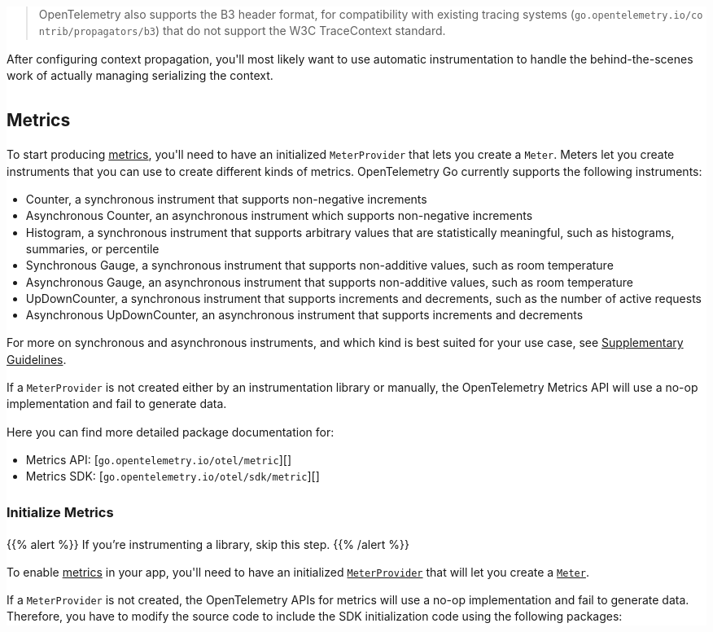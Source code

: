 > OpenTelemetry also supports the B3 header format, for compatibility with
> existing tracing systems (`go.opentelemetry.io/contrib/propagators/b3`) that
> do not support the W3C TraceContext standard.

After configuring context propagation, you'll most likely want to use automatic
instrumentation to handle the behind-the-scenes work of actually managing
serializing the context.

## Metrics

To start producing [metrics](/docs/concepts/signals/metrics), you'll need to
have an initialized `MeterProvider` that lets you create a `Meter`. Meters let
you create instruments that you can use to create different kinds of metrics.
OpenTelemetry Go currently supports the following instruments:

- Counter, a synchronous instrument that supports non-negative increments
- Asynchronous Counter, an asynchronous instrument which supports non-negative
  increments
- Histogram, a synchronous instrument that supports arbitrary values that are
  statistically meaningful, such as histograms, summaries, or percentile
- Synchronous Gauge, a synchronous instrument that supports non-additive values,
  such as room temperature
- Asynchronous Gauge, an asynchronous instrument that supports non-additive
  values, such as room temperature
- UpDownCounter, a synchronous instrument that supports increments and
  decrements, such as the number of active requests
- Asynchronous UpDownCounter, an asynchronous instrument that supports
  increments and decrements

For more on synchronous and asynchronous instruments, and which kind is best
suited for your use case, see
[Supplementary Guidelines](/docs/specs/otel/metrics/supplementary-guidelines/).

If a `MeterProvider` is not created either by an instrumentation library or
manually, the OpenTelemetry Metrics API will use a no-op implementation and fail
to generate data.

Here you can find more detailed package documentation for:

- Metrics API: [`go.opentelemetry.io/otel/metric`][]
- Metrics SDK: [`go.opentelemetry.io/otel/sdk/metric`][]

### Initialize Metrics

{{% alert %}} If you’re instrumenting a library, skip this step. {{% /alert %}}

To enable [metrics](/docs/concepts/signals/metrics/) in your app, you'll need to
have an initialized
[`MeterProvider`](/docs/concepts/signals/metrics/#meter-provider) that will let
you create a [`Meter`](/docs/concepts/signals/metrics/#meter).

If a `MeterProvider` is not created, the OpenTelemetry APIs for metrics will use
a no-op implementation and fail to generate data. Therefore, you have to modify
the source code to include the SDK initialization code using the following
packages:


[opentelemetry specification]: /docs/specs/otel/
[trace semantic conventions]: /docs/specs/semconv/general/trace/
[instrumentation library]: ../libraries/
[logs bridge API]: /docs/specs/otel/logs/api/
[log data model]: /docs/specs/otel/logs/data-model
[`go.opentelemetry.io/otel`]: https://pkg.go.dev/go.opentelemetry.io/otel